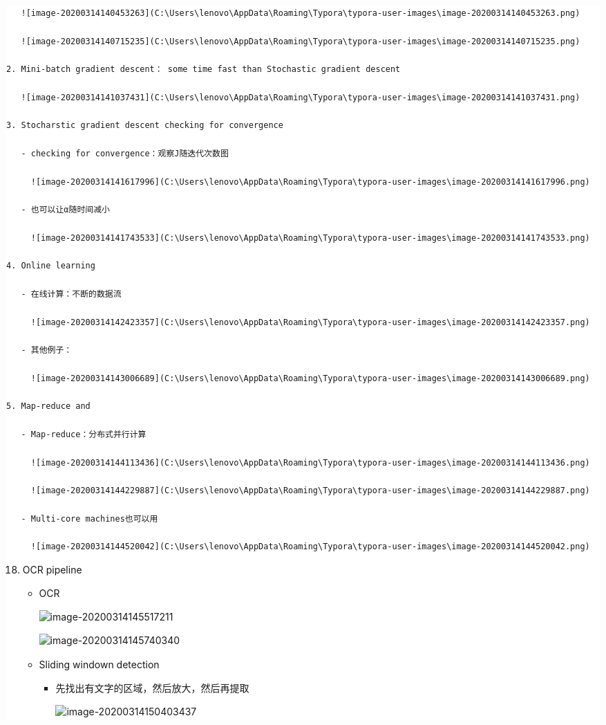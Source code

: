        ![image-20200314140453263](C:\Users\lenovo\AppData\Roaming\Typora\typora-user-images\image-20200314140453263.png)

       ![image-20200314140715235](C:\Users\lenovo\AppData\Roaming\Typora\typora-user-images\image-20200314140715235.png)

    2. Mini-batch gradient descent： some time fast than Stochastic gradient descent

       ![image-20200314141037431](C:\Users\lenovo\AppData\Roaming\Typora\typora-user-images\image-20200314141037431.png)

    3. Stocharstic gradient descent checking for convergence

       - checking for convergence：观察J随迭代次数图

         ![image-20200314141617996](C:\Users\lenovo\AppData\Roaming\Typora\typora-user-images\image-20200314141617996.png)

       - 也可以让α随时间减小

         ![image-20200314141743533](C:\Users\lenovo\AppData\Roaming\Typora\typora-user-images\image-20200314141743533.png)

    4. Online learning

       - 在线计算：不断的数据流  

         ![image-20200314142423357](C:\Users\lenovo\AppData\Roaming\Typora\typora-user-images\image-20200314142423357.png)

       - 其他例子：

         ![image-20200314143006689](C:\Users\lenovo\AppData\Roaming\Typora\typora-user-images\image-20200314143006689.png)

    5. Map-reduce and 

       - Map-reduce：分布式并行计算

         ![image-20200314144113436](C:\Users\lenovo\AppData\Roaming\Typora\typora-user-images\image-20200314144113436.png)

         ![image-20200314144229887](C:\Users\lenovo\AppData\Roaming\Typora\typora-user-images\image-20200314144229887.png)

       - Multi-core machines也可以用

         ![image-20200314144520042](C:\Users\lenovo\AppData\Roaming\Typora\typora-user-images\image-20200314144520042.png)

       

18. OCR pipeline

    - OCR

      ![image-20200314145517211](C:\Users\lenovo\AppData\Roaming\Typora\typora-user-images\image-20200314145517211.png)

      ![image-20200314145740340](C:\Users\lenovo\AppData\Roaming\Typora\typora-user-images\image-20200314145740340.png)

    - Sliding windown detection

      - 先找出有文字的区域，然后放大，然后再提取

        ![image-20200314150403437](C:\Users\lenovo\AppData\Roaming\Typora\typora-user-images\image-20200314150403437.png)
